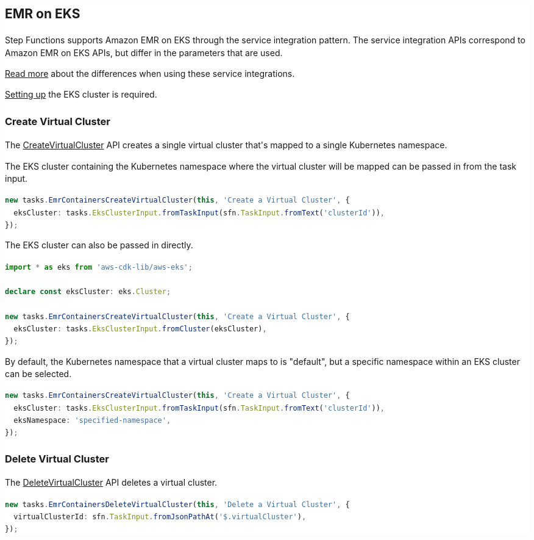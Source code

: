 ## EMR on EKS

Step Functions supports Amazon EMR on EKS through the service integration pattern.
The service integration APIs correspond to Amazon EMR on EKS APIs, but differ in the parameters that are used.

[Read more](https://docs.aws.amazon.com/step-functions/latest/dg/connect-emr-eks.html) about the differences when using these service integrations.

[Setting up](https://docs.aws.amazon.com/emr/latest/EMR-on-EKS-DevelopmentGuide/setting-up.html) the EKS cluster is required.

### Create Virtual Cluster

The [CreateVirtualCluster](https://docs.aws.amazon.com/emr-on-eks/latest/APIReference/API_CreateVirtualCluster.html) API creates a single virtual cluster that's mapped to a single Kubernetes namespace.

The EKS cluster containing the Kubernetes namespace where the virtual cluster will be mapped can be passed in from the task input.

```ts
new tasks.EmrContainersCreateVirtualCluster(this, 'Create a Virtual Cluster', {
  eksCluster: tasks.EksClusterInput.fromTaskInput(sfn.TaskInput.fromText('clusterId')),
});
```

The EKS cluster can also be passed in directly.

```ts
import * as eks from 'aws-cdk-lib/aws-eks';

declare const eksCluster: eks.Cluster;

new tasks.EmrContainersCreateVirtualCluster(this, 'Create a Virtual Cluster', {
  eksCluster: tasks.EksClusterInput.fromCluster(eksCluster),
});
```

By default, the Kubernetes namespace that a virtual cluster maps to is "default", but a specific namespace within an EKS cluster can be selected.

```ts
new tasks.EmrContainersCreateVirtualCluster(this, 'Create a Virtual Cluster', {
  eksCluster: tasks.EksClusterInput.fromTaskInput(sfn.TaskInput.fromText('clusterId')),
  eksNamespace: 'specified-namespace',
});
```

### Delete Virtual Cluster

The [DeleteVirtualCluster](https://docs.aws.amazon.com/emr-on-eks/latest/APIReference/API_DeleteVirtualCluster.html) API deletes a virtual cluster.

```ts
new tasks.EmrContainersDeleteVirtualCluster(this, 'Delete a Virtual Cluster', {
  virtualClusterId: sfn.TaskInput.fromJsonPathAt('$.virtualCluster'),
});
```
